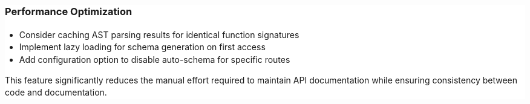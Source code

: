### Performance Optimization
- Consider caching AST parsing results for identical function signatures
- Implement lazy loading for schema generation on first access
- Add configuration option to disable auto-schema for specific routes

This feature significantly reduces the manual effort required to maintain API documentation while ensuring consistency between code and documentation.